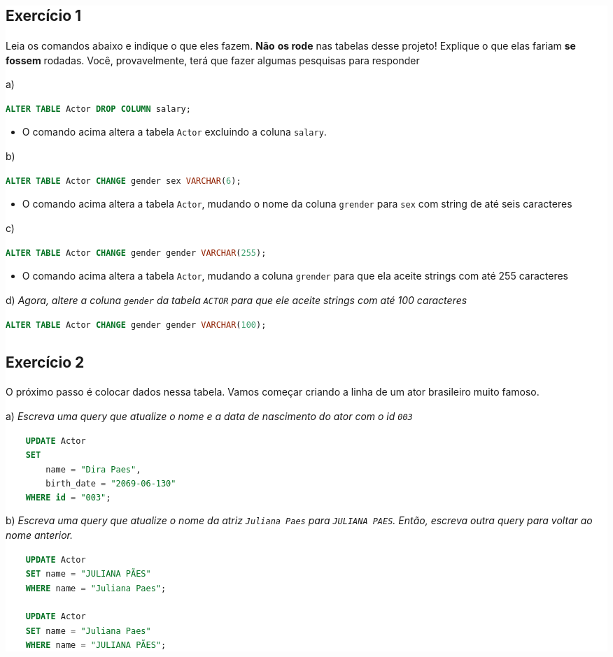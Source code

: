 ## Exercício 1

Leia os comandos abaixo e indique o que eles fazem. **Não** **os rode** nas tabelas desse projeto! Explique o que elas fariam **se fossem** rodadas.  Você, provavelmente, terá que fazer algumas pesquisas para responder

a)

```sql
ALTER TABLE Actor DROP COLUMN salary;
```
* O comando acima altera a tabela `Actor` excluindo a coluna `salary`.

b)

```sql
ALTER TABLE Actor CHANGE gender sex VARCHAR(6);
```
* O comando acima altera a tabela  `Actor`, mudando o nome da coluna `grender` para `sex` com string de até seis caracteres

c) 

```sql
ALTER TABLE Actor CHANGE gender gender VARCHAR(255);
```
* O comando acima altera a tabela  `Actor`, mudando a coluna `grender` para que ela aceite strings com  até 255 caracteres

d) *Agora,  altere a coluna `gender` da tabela `ACTOR` para que ele aceite strings com até 100 caracteres*

```sql
ALTER TABLE Actor CHANGE gender gender VARCHAR(100);
```

## Exercício 2

O próximo passo é colocar dados nessa tabela. Vamos começar criando a linha de um ator brasileiro muito famoso.

a) *Escreva uma query que atualize o nome e a data de nascimento do ator com o id `003`*

```sql
    UPDATE Actor
    SET 
        name = "Dira Paes",
        birth_date = "2069-06-130"
    WHERE id = "003";
```

b) *Escreva uma query que atualize o nome da atriz `Juliana Paes` para `JULIANA PAES`. Então, escreva outra query para voltar ao nome anterior.*

```sql
    UPDATE Actor
    SET name = "JULIANA PÃES"
    WHERE name = "Juliana Paes";

    UPDATE Actor
    SET name = "Juliana Paes"
    WHERE name = "JULIANA PÃES";
```
